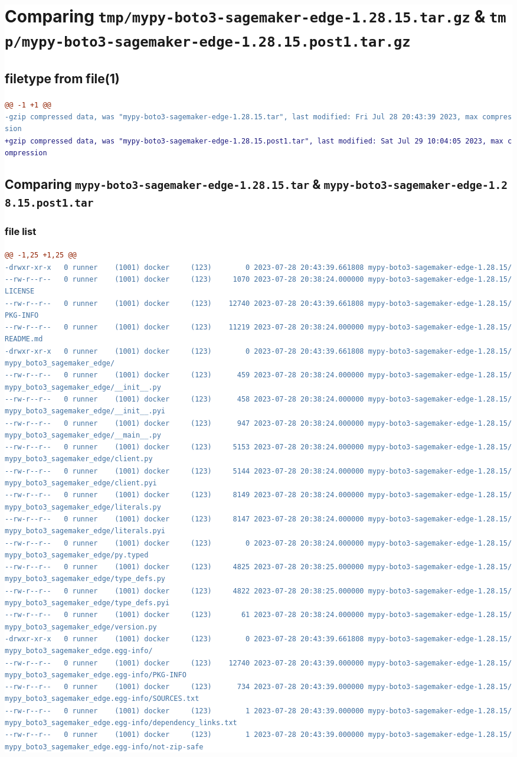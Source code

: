 # Comparing `tmp/mypy-boto3-sagemaker-edge-1.28.15.tar.gz` & `tmp/mypy-boto3-sagemaker-edge-1.28.15.post1.tar.gz`

## filetype from file(1)

```diff
@@ -1 +1 @@
-gzip compressed data, was "mypy-boto3-sagemaker-edge-1.28.15.tar", last modified: Fri Jul 28 20:43:39 2023, max compression
+gzip compressed data, was "mypy-boto3-sagemaker-edge-1.28.15.post1.tar", last modified: Sat Jul 29 10:04:05 2023, max compression
```

## Comparing `mypy-boto3-sagemaker-edge-1.28.15.tar` & `mypy-boto3-sagemaker-edge-1.28.15.post1.tar`

### file list

```diff
@@ -1,25 +1,25 @@
-drwxr-xr-x   0 runner    (1001) docker     (123)        0 2023-07-28 20:43:39.661808 mypy-boto3-sagemaker-edge-1.28.15/
--rw-r--r--   0 runner    (1001) docker     (123)     1070 2023-07-28 20:38:24.000000 mypy-boto3-sagemaker-edge-1.28.15/LICENSE
--rw-r--r--   0 runner    (1001) docker     (123)    12740 2023-07-28 20:43:39.661808 mypy-boto3-sagemaker-edge-1.28.15/PKG-INFO
--rw-r--r--   0 runner    (1001) docker     (123)    11219 2023-07-28 20:38:24.000000 mypy-boto3-sagemaker-edge-1.28.15/README.md
-drwxr-xr-x   0 runner    (1001) docker     (123)        0 2023-07-28 20:43:39.661808 mypy-boto3-sagemaker-edge-1.28.15/mypy_boto3_sagemaker_edge/
--rw-r--r--   0 runner    (1001) docker     (123)      459 2023-07-28 20:38:24.000000 mypy-boto3-sagemaker-edge-1.28.15/mypy_boto3_sagemaker_edge/__init__.py
--rw-r--r--   0 runner    (1001) docker     (123)      458 2023-07-28 20:38:24.000000 mypy-boto3-sagemaker-edge-1.28.15/mypy_boto3_sagemaker_edge/__init__.pyi
--rw-r--r--   0 runner    (1001) docker     (123)      947 2023-07-28 20:38:24.000000 mypy-boto3-sagemaker-edge-1.28.15/mypy_boto3_sagemaker_edge/__main__.py
--rw-r--r--   0 runner    (1001) docker     (123)     5153 2023-07-28 20:38:24.000000 mypy-boto3-sagemaker-edge-1.28.15/mypy_boto3_sagemaker_edge/client.py
--rw-r--r--   0 runner    (1001) docker     (123)     5144 2023-07-28 20:38:24.000000 mypy-boto3-sagemaker-edge-1.28.15/mypy_boto3_sagemaker_edge/client.pyi
--rw-r--r--   0 runner    (1001) docker     (123)     8149 2023-07-28 20:38:24.000000 mypy-boto3-sagemaker-edge-1.28.15/mypy_boto3_sagemaker_edge/literals.py
--rw-r--r--   0 runner    (1001) docker     (123)     8147 2023-07-28 20:38:24.000000 mypy-boto3-sagemaker-edge-1.28.15/mypy_boto3_sagemaker_edge/literals.pyi
--rw-r--r--   0 runner    (1001) docker     (123)        0 2023-07-28 20:38:24.000000 mypy-boto3-sagemaker-edge-1.28.15/mypy_boto3_sagemaker_edge/py.typed
--rw-r--r--   0 runner    (1001) docker     (123)     4825 2023-07-28 20:38:25.000000 mypy-boto3-sagemaker-edge-1.28.15/mypy_boto3_sagemaker_edge/type_defs.py
--rw-r--r--   0 runner    (1001) docker     (123)     4822 2023-07-28 20:38:25.000000 mypy-boto3-sagemaker-edge-1.28.15/mypy_boto3_sagemaker_edge/type_defs.pyi
--rw-r--r--   0 runner    (1001) docker     (123)       61 2023-07-28 20:38:24.000000 mypy-boto3-sagemaker-edge-1.28.15/mypy_boto3_sagemaker_edge/version.py
-drwxr-xr-x   0 runner    (1001) docker     (123)        0 2023-07-28 20:43:39.661808 mypy-boto3-sagemaker-edge-1.28.15/mypy_boto3_sagemaker_edge.egg-info/
--rw-r--r--   0 runner    (1001) docker     (123)    12740 2023-07-28 20:43:39.000000 mypy-boto3-sagemaker-edge-1.28.15/mypy_boto3_sagemaker_edge.egg-info/PKG-INFO
--rw-r--r--   0 runner    (1001) docker     (123)      734 2023-07-28 20:43:39.000000 mypy-boto3-sagemaker-edge-1.28.15/mypy_boto3_sagemaker_edge.egg-info/SOURCES.txt
--rw-r--r--   0 runner    (1001) docker     (123)        1 2023-07-28 20:43:39.000000 mypy-boto3-sagemaker-edge-1.28.15/mypy_boto3_sagemaker_edge.egg-info/dependency_links.txt
--rw-r--r--   0 runner    (1001) docker     (123)        1 2023-07-28 20:43:39.000000 mypy-boto3-sagemaker-edge-1.28.15/mypy_boto3_sagemaker_edge.egg-info/not-zip-safe
```